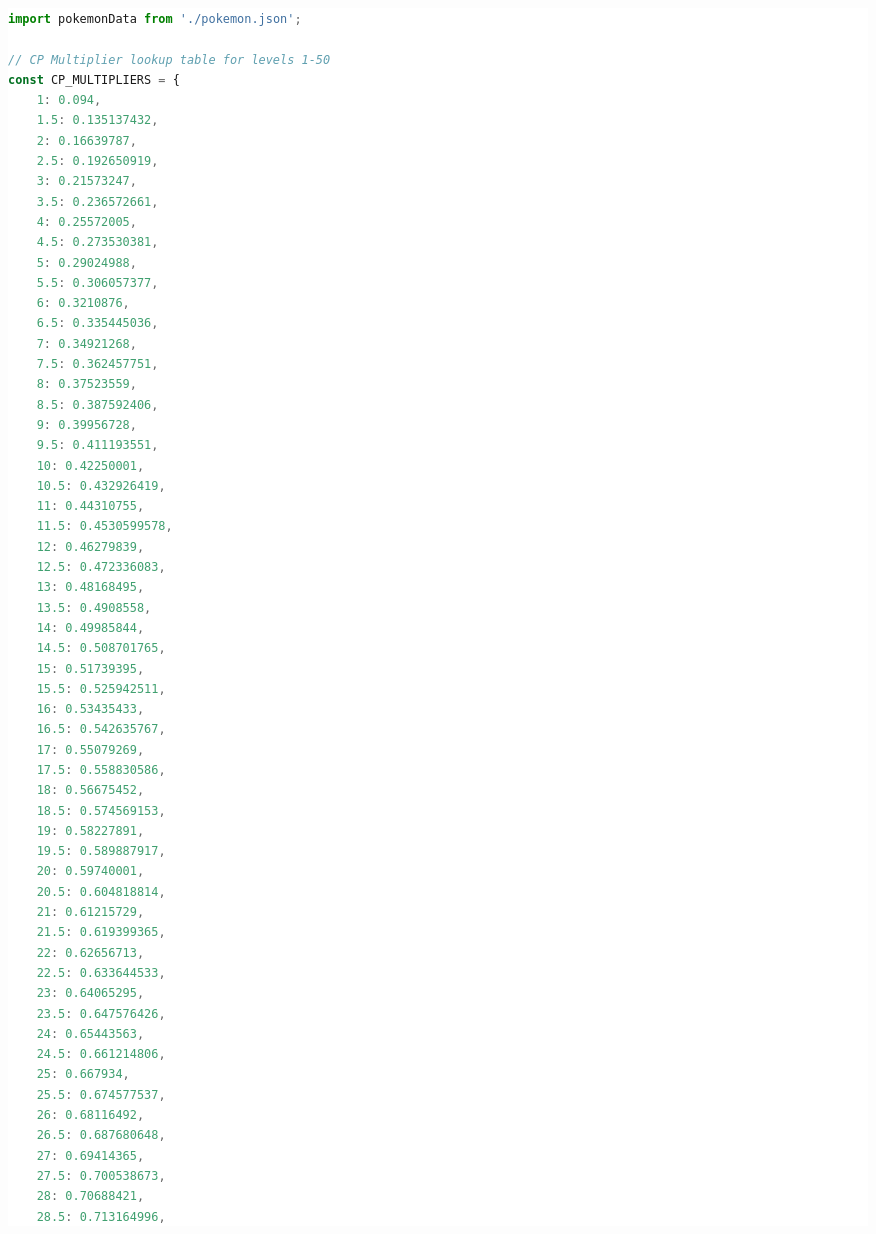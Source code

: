 




```javascript
import pokemonData from './pokemon.json';

// CP Multiplier lookup table for levels 1-50
const CP_MULTIPLIERS = {
    1: 0.094,
    1.5: 0.135137432,
    2: 0.16639787,
    2.5: 0.192650919,
    3: 0.21573247,
    3.5: 0.236572661,
    4: 0.25572005,
    4.5: 0.273530381,
    5: 0.29024988,
    5.5: 0.306057377,
    6: 0.3210876,
    6.5: 0.335445036,
    7: 0.34921268,
    7.5: 0.362457751,
    8: 0.37523559,
    8.5: 0.387592406,
    9: 0.39956728,
    9.5: 0.411193551,
    10: 0.42250001,
    10.5: 0.432926419,
    11: 0.44310755,
    11.5: 0.4530599578,
    12: 0.46279839,
    12.5: 0.472336083,
    13: 0.48168495,
    13.5: 0.4908558,
    14: 0.49985844,
    14.5: 0.508701765,
    15: 0.51739395,
    15.5: 0.525942511,
    16: 0.53435433,
    16.5: 0.542635767,
    17: 0.55079269,
    17.5: 0.558830586,
    18: 0.56675452,
    18.5: 0.574569153,
    19: 0.58227891,
    19.5: 0.589887917,
    20: 0.59740001,
    20.5: 0.604818814,
    21: 0.61215729,
    21.5: 0.619399365,
    22: 0.62656713,
    22.5: 0.633644533,
    23: 0.64065295,
    23.5: 0.647576426,
    24: 0.65443563,
    24.5: 0.661214806,
    25: 0.667934,
    25.5: 0.674577537,
    26: 0.68116492,
    26.5: 0.687680648,
    27: 0.69414365,
    27.5: 0.700538673,
    28: 0.70688421,
    28.5: 0.713164996,
```